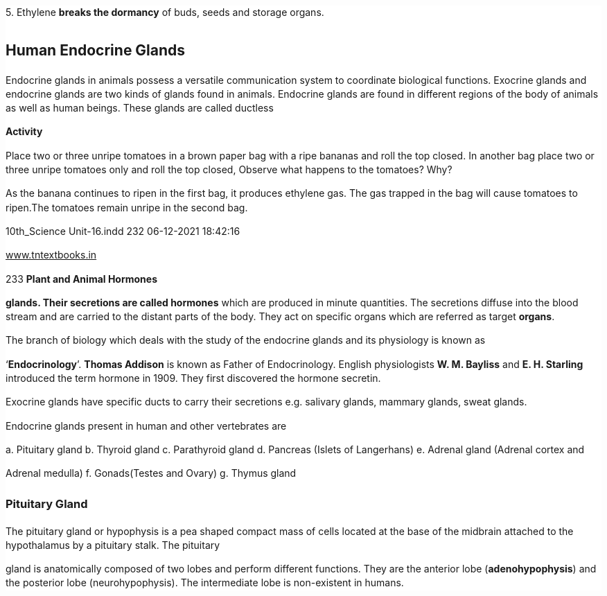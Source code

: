 5\. Ethylene **breaks the dormancy** of buds, seeds and storage organs.

## Human Endocrine Glands


Endocrine glands in animals possess a versatile communication system to coordinate biological functions. Exocrine glands and endocrine glands are two kinds of glands found in animals. Endocrine glands are found in different regions of the body of animals as well as human beings. These glands are called ductless

**Activity**

Place two or three unripe tomatoes in a brown paper bag with a ripe bananas and roll the top closed. In another bag place two or three unripe tomatoes only and roll the top closed, Observe what happens to the tomatoes? Why?

As the banana continues to ripen in the first bag, it produces ethylene gas. The gas trapped in the bag will cause tomatoes to ripen.The tomatoes remain unripe in the second bag.

10th\_Science Unit-16.indd 232 06-12-2021 18:42:16

www.tntextbooks.in




  

233 **Plant and Animal Hormones**

**glands. Their secretions are called hormones** which are produced in minute quantities. The secretions diffuse into the blood stream and are carried to the distant parts of the body. They act on specific organs which are referred as target **organs**.

The branch of biology which deals with the study of the endocrine glands and its physiology is known as

‘**Endocrinology**’. **Thomas Addison** is known as Father of Endocrinology. English physiologists **W. M. Bayliss** and **E. H. Starling** introduced the term hormone in 1909. They first discovered the hormone secretin.

Exocrine glands have specific ducts to carry their secretions e.g. salivary glands, mammary glands, sweat glands.

Endocrine glands present in human and other vertebrates are

a. Pituitary gland b. Thyroid gland c. Parathyroid gland d. Pancreas (Islets of Langerhans) e. Adrenal gland (Adrenal cortex and

Adrenal medulla) f. Gonads(Testes and Ovary) g. Thymus gland

### Pituitary Gland


The pituitary gland or hypophysis is a pea shaped compact mass of cells located at the base of the midbrain attached to the hypothalamus by a pituitary stalk. The pituitary

gland is anatomically composed of two lobes and perform different functions. They are the anterior lobe (**adenohypophysis**) and the posterior lobe (neurohypophysis). The intermediate lobe is non-existent in humans.
